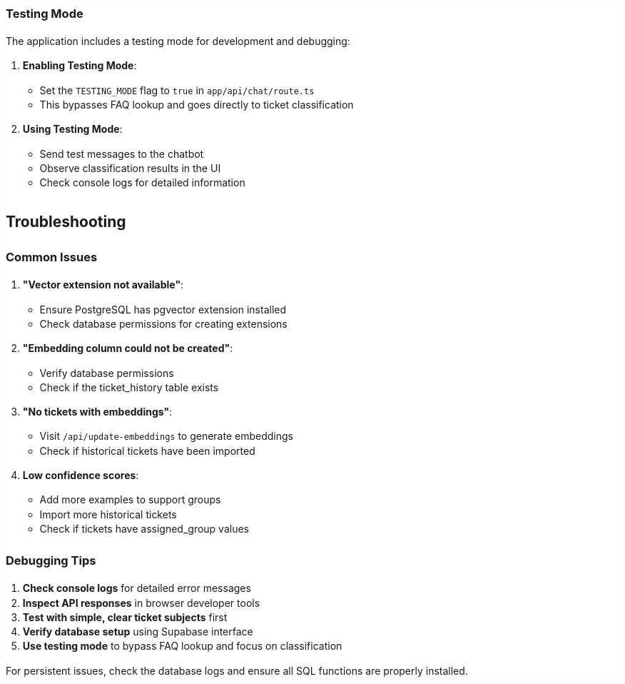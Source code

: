 ### Testing Mode

The application includes a testing mode for development and debugging:

1. **Enabling Testing Mode**:
   - Set the `TESTING_MODE` flag to `true` in `app/api/chat/route.ts`
   - This bypasses FAQ lookup and goes directly to ticket classification

2. **Using Testing Mode**:
   - Send test messages to the chatbot
   - Observe classification results in the UI
   - Check console logs for detailed information

## Troubleshooting

### Common Issues

1. **"Vector extension not available"**:
   - Ensure PostgreSQL has pgvector extension installed
   - Check database permissions for creating extensions

2. **"Embedding column could not be created"**:
   - Verify database permissions
   - Check if the ticket_history table exists

3. **"No tickets with embeddings"**:
   - Visit `/api/update-embeddings` to generate embeddings
   - Check if historical tickets have been imported

4. **Low confidence scores**:
   - Add more examples to support groups
   - Import more historical tickets
   - Check if tickets have assigned_group values

### Debugging Tips

1. **Check console logs** for detailed error messages
2. **Inspect API responses** in browser developer tools
3. **Test with simple, clear ticket subjects** first
4. **Verify database setup** using Supabase interface
5. **Use testing mode** to bypass FAQ lookup and focus on classification

For persistent issues, check the database logs and ensure all SQL functions are properly installed. 